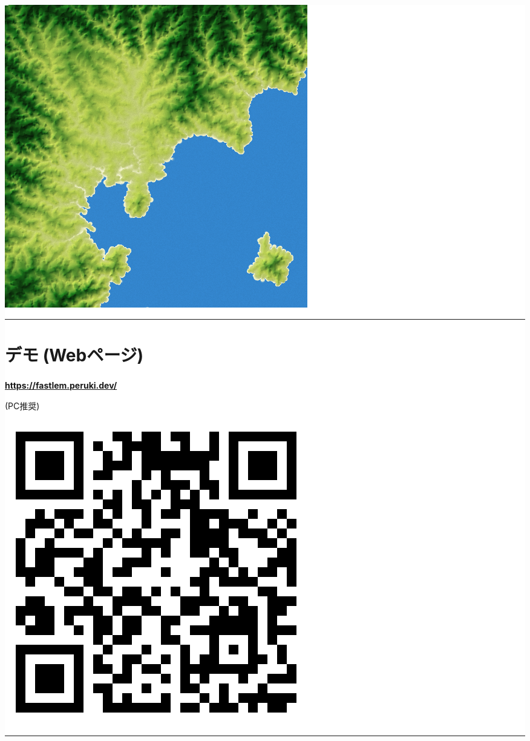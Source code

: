 ![bg right:40%](example1.png)


---

# デモ (Webページ)

**https://fastlem.peruki.dev/**

(PC推奨)

![bg right:40% h:300](fastlem-doc.png)

---
